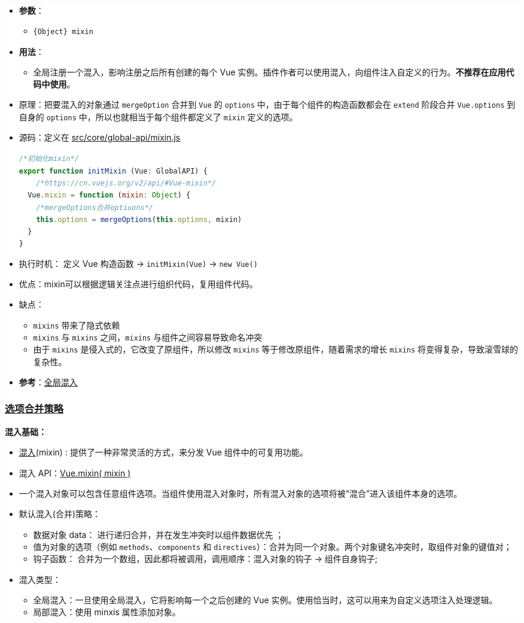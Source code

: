 - **参数**：

  - `{Object} mixin`

- **用法**：

  * 全局注册一个混入，影响注册之后所有创建的每个 Vue 实例。插件作者可以使用混入，向组件注入自定义的行为。**不推荐在应用代码中使用**。

- 原理：把要混入的对象通过 `mergeOption` 合并到 `Vue` 的 `options` 中，由于每个组件的构造函数都会在 `extend` 阶段合并 `Vue.options` 到自身的 `options` 中，所以也就相当于每个组件都定义了 `mixin` 定义的选项。

- 源码：定义在 [src/core/global-api/mixin.js](https://github.com/vuejs/vue/blob/v2.3.0/src/core/global-api/mixin.js)

  ```javascript
  /*初始化mixin*/
  export function initMixin (Vue: GlobalAPI) {
      /*https://cn.vuejs.org/v2/api/#Vue-mixin*/
    Vue.mixin = function (mixin: Object) {
      /*mergeOptions合并optiuons*/
      this.options = mergeOptions(this.options, mixin)
    }
  }
  ```

- 执行时机： 定义 Vue 构造函数 -> `initMixin(Vue)` -> `new Vue()`

- 优点：mixin可以根据逻辑关注点进行组织代码，复用组件代码。

- 缺点：

  - `mixins` 带来了隐式依赖
  - `mixins` 与 `mixins` 之间，`mixins` 与组件之间容易导致命名冲突
  - 由于 `mixins` 是侵入式的，它改变了原组件，所以修改 `mixins` 等于修改原组件，随着需求的增长 `mixins` 将变得复杂，导致滚雪球的复杂性。

- **参考**：[全局混入](https://cn.vuejs.org/v2/guide/mixins.html#全局混入)

### [选项合并策略](https://cn.vuejs.org/v2/guide/mixins.html#自定义选项合并策略)

**混入基础：**

* [混入](https://cn.vuejs.org/v2/guide/mixins.html#%E8%87%AA%E5%AE%9A%E4%B9%89%E9%80%89%E9%A1%B9%E5%90%88%E5%B9%B6%E7%AD%96%E7%95%A5)(mixin) : 提供了一种非常灵活的方式，来分发 Vue 组件中的可复用功能。

* 混入 API：[Vue.mixin( mixin )](https://cn.vuejs.org/v2/api/#Vue-mixin)

* 一个混入对象可以包含任意组件选项。当组件使用混入对象时，所有混入对象的选项将被“混合”进入该组件本身的选项。

* 默认混入(合并)策略：

  * 数据对象 data： 进行递归合并，并在发生冲突时以组件数据优先 ；
  * 值为对象的选项（例如 `methods`、`components` 和 `directives`）：合并为同一个对象。两个对象键名冲突时，取组件对象的键值对；
  * 钩子函数： 合并为一个数组，因此都将被调用，调用顺序：混入对象的钩子 -> 组件自身钩子;

* 混入类型：

  * 全局混入：一旦使用全局混入，它将影响每一个之后创建的 Vue 实例。使用恰当时，这可以用来为自定义选项注入处理逻辑。
  * 局部混入：使用 minxis 属性添加对象。
